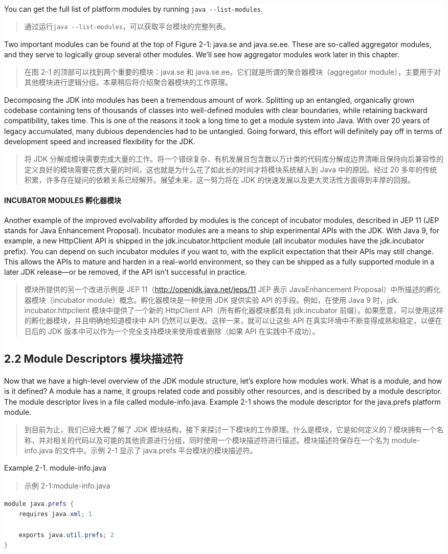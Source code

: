 You can get the full list of platform modules by running `java --list-modules`.

> 通过运行`java --list-modules`，可以获取平台模块的完整列表。

Two important modules can be found at the top of Figure 2-1: java.se and java.se.ee. These are so-called aggregator modules, and they serve to logically group several other modules. We’ll see how aggregator modules work later in this chapter.

> 在图 2-1 的顶部可以找到两个重要的模块：java.se 和 java.se.ee。它们就是所谓的聚合器模块（aggregator module），主要用于对其他模块进行逻辑分组。本章稍后将介绍聚合器模块的工作原理。

Decomposing the JDK into modules has been a tremendous amount of work. Splitting up an entangled, organically grown codebase containing tens of thousands of classes into well-defined modules with clear boundaries, while retaining backward compatibility, takes time. This is one of the reasons it took a long time to get a module system into Java. With over 20 years of legacy accumulated, many dubious dependencies had to be untangled. Going forward, this effort will definitely pay off in terms of development speed and increased flexibility for the JDK.

> 将 JDK 分解成模块需要完成大量的工作。将一个错综复杂、有机发展且包含数以万计类的代码库分解成边界清晰且保持向后兼容性的定义良好的模块需要花费大量的时间，这也就是为什么花了如此长的时间才将模块系统植入到 Java 中的原因。经过 20 多年的传统积累，许多存在疑问的依赖关系已经解开。展望未来，这一努力将在 JDK 的快速发展以及更大灵活性方面得到丰厚的回报。

#### INCUBATOR MODULES 孵化器模块

Another example of the improved evolvability afforded by modules is the concept of incubator modules, described in JEP 11 (JEP stands for Java Enhancement Proposal). Incubator modules are a means to ship experimental APIs with the JDK. With Java 9, for example, a new HttpClient API is shipped in the jdk.incubator.httpclient module (all incubator modules have the jdk.incubator prefix). You can depend on such incubator modules if you want to, with the explicit expectation that their APIs may still change. This allows the APIs to mature and harden in a real-world environment, so they can be shipped as a fully supported module in a later JDK release—or be removed, if the API isn’t successful in practice.

> 模块所提供的另一个改进示例是 JEP 11（http://openjdk.java.net/jeps/11 JEP 表示 JavaEnhancement Proposal）中所描述的孵化器模块（incubator module）概念。孵化器模块是一种使用 JDK 提供实验 API 的手段。例如，在使用 Java 9 时，jdk. incubator.httpclient 模块中提供了一个新的 HttpClient API（所有孵化器模块都具有 jdk.incubator 前缀）。如果愿意，可以使用这样的孵化器模块，并且明确地知道模块中 API 仍然可以更改。这样一来，就可以让这些 API 在真实环境中不断变得成熟和稳定，以便在日后的 JDK 版本中可以作为一个完全支持模块来使用或者删除（如果 API 在实践中不成功）。

## 2.2 Module Descriptors 模块描述符

Now that we have a high-level overview of the JDK module structure, let’s explore how modules work. What is a module, and how is it defined? A module has a name, it groups related code and possibly other resources, and is described by a module descriptor. The module descriptor lives in a file called module-info.java. Example 2-1 shows the module descriptor for the java.prefs platform module.

> 到目前为止，我们已经大概了解了 JDK 模块结构，接下来探讨一下模块的工作原理。什么是模块，它是如何定义的？模块拥有一个名称，并对相关的代码以及可能的其他资源进行分组，同时使用一个模块描述符进行描述。模块描述符保存在一个名为 module-info.java 的文件中。示例 2-1 显示了 java.prefs 平台模块的模块描述符。

Example 2-1. module-info.java

> 示例 2-1:module-info.java

```java
module java.prefs {
    requires java.xml; 1

    exports java.util.prefs; 2
}
```
